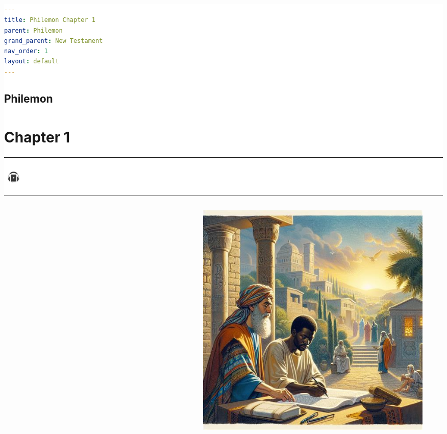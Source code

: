 ```yaml
---
title: Philemon Chapter 1
parent: Philemon
grand_parent: New Testament
nav_order: 1
layout: default
---
```


## Philemon

# Chapter 1

---

<div style='display: block;'>
  <img src='assets/Image/audiobook_icon.png' alt='Audiobook Icon' style='height: 32px; margin-top: 8px;' />
  <audio controls style='display: block; margin-top: 8px;'>
    <source src='/assets/Audio/Philemon/1.mp3' type='audio/mp3'>
    Your browser does not support the audio element.
  </audio>
</div>

---

<div style="text-align: left; clear: both;">
<figure style="float: right; width: 50%; margin-left: 10%; text-align: center;">
    <img src="/assets/Image/Philemon/500/1.jpg" alt="Philemon Chapter 1" style="width: 100%; height: auto;" />